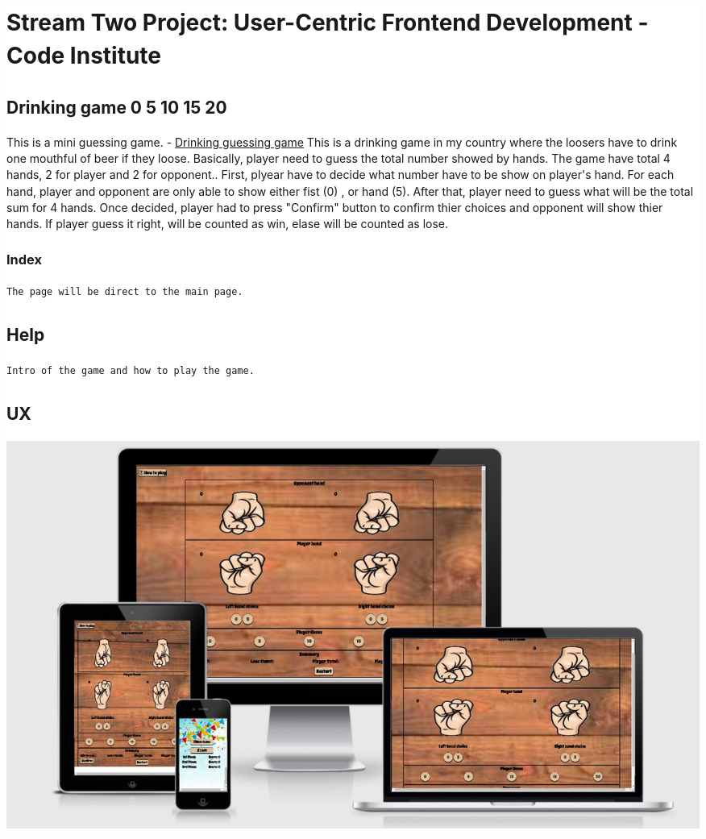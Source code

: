 # Stream Two Project: User-Centric Frontend Development - Code Institute





## Drinking game 0 5 10 15 20

This is a mini guessing game. - [Drinking guessing game](https://teoyangbin.github.io/2ndproject-minigame/)
This is a drinking game in my country where the loosers have to drink one mouthful of beer if they loose. 
Basically, player need to guess the total number showed by hands.
The game have total 4 hands, 2 for player and 2 for opponent..
First, plyear have to decide what number have to be show on player's hand.
For each hand, player and opponent are only able to show either fist (0) , or hand (5).
After that, player need to guess what will be the total sum for 4 hands.
Once decided, player had to press "Confirm" button to confirm thier choices and opponent will show thier hands. 
If player guess it right, will be counted as win, elase will be counted as lose. 



### Index
	The page will be direct to the main page. 

## Help
    Intro of the game and how to play the game. 
	
	
## UX
![Responsive Views of Home Page](/documentation/responsive.jpg)
